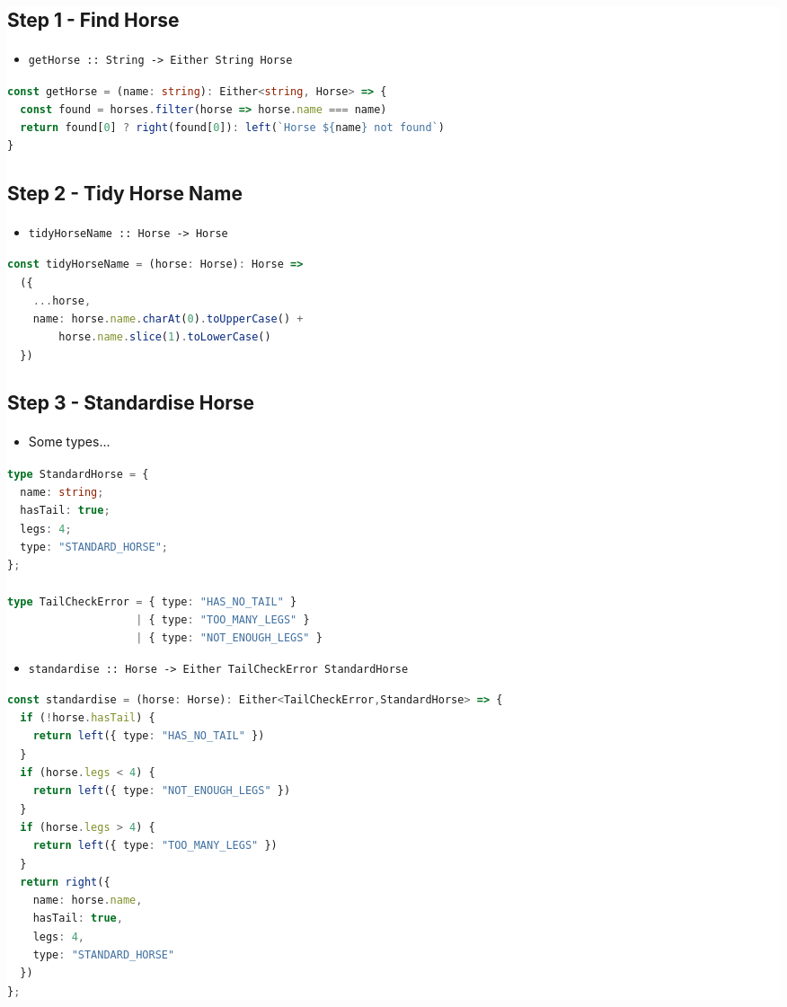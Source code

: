 ## Step 1 - Find Horse

- `getHorse :: String -> Either String Horse`

```typescript
const getHorse = (name: string): Either<string, Horse> => {
  const found = horses.filter(horse => horse.name === name)
  return found[0] ? right(found[0]): left(`Horse ${name} not found`)
}
```

## Step 2 - Tidy Horse Name

- `tidyHorseName :: Horse -> Horse`

```typescript
const tidyHorseName = (horse: Horse): Horse => 
  ({
    ...horse,
    name: horse.name.charAt(0).toUpperCase() + 
        horse.name.slice(1).toLowerCase()
  })
```

## Step 3 - Standardise Horse

- Some types...

```typescript
type StandardHorse = {
  name: string;
  hasTail: true;
  legs: 4;
  type: "STANDARD_HORSE";
};

type TailCheckError = { type: "HAS_NO_TAIL" } 
                    | { type: "TOO_MANY_LEGS" } 
                    | { type: "NOT_ENOUGH_LEGS" }
```

- `standardise :: Horse -> Either TailCheckError StandardHorse`

```typescript
const standardise = (horse: Horse): Either<TailCheckError,StandardHorse> => {
  if (!horse.hasTail) {
    return left({ type: "HAS_NO_TAIL" })
  }
  if (horse.legs < 4) {
    return left({ type: "NOT_ENOUGH_LEGS" })
  }
  if (horse.legs > 4) {
    return left({ type: "TOO_MANY_LEGS" })
  }
  return right({
    name: horse.name,
    hasTail: true,
    legs: 4,
    type: "STANDARD_HORSE"
  })
};
```
